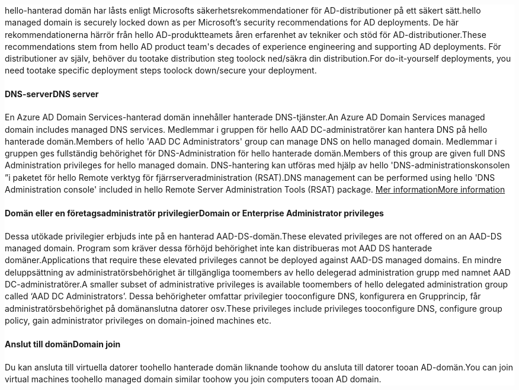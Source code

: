<span data-ttu-id="89a91-167">hello-hanterad domän har låsts enligt Microsofts säkerhetsrekommendationer för AD-distributioner på ett säkert sätt.</span><span class="sxs-lookup"><span data-stu-id="89a91-167">hello managed domain is securely locked down as per Microsoft’s security recommendations for AD deployments.</span></span> <span data-ttu-id="89a91-168">De här rekommendationerna härrör från hello AD-produktteamets åren erfarenhet av tekniker och stöd för AD-distributioner.</span><span class="sxs-lookup"><span data-stu-id="89a91-168">These recommendations stem from hello AD product team's decades of experience engineering and supporting AD deployments.</span></span> <span data-ttu-id="89a91-169">För distributioner av själv, behöver du tootake distribution steg toolock ned/säkra din distribution.</span><span class="sxs-lookup"><span data-stu-id="89a91-169">For do-it-yourself deployments, you need tootake specific deployment steps toolock down/secure your deployment.</span></span>

#### <a name="dns-server"></a><span data-ttu-id="89a91-170">DNS-server</span><span class="sxs-lookup"><span data-stu-id="89a91-170">DNS server</span></span>
<span data-ttu-id="89a91-171">En Azure AD Domain Services-hanterad domän innehåller hanterade DNS-tjänster.</span><span class="sxs-lookup"><span data-stu-id="89a91-171">An Azure AD Domain Services managed domain includes managed DNS services.</span></span> <span data-ttu-id="89a91-172">Medlemmar i gruppen för hello AAD DC-administratörer kan hantera DNS på hello hanterade domän.</span><span class="sxs-lookup"><span data-stu-id="89a91-172">Members of hello 'AAD DC Administrators' group can manage DNS on hello managed domain.</span></span> <span data-ttu-id="89a91-173">Medlemmar i gruppen ges fullständig behörighet för DNS-Administration för hello hanterade domän.</span><span class="sxs-lookup"><span data-stu-id="89a91-173">Members of this group are given full DNS Administration privileges for hello managed domain.</span></span> <span data-ttu-id="89a91-174">DNS-hantering kan utföras med hjälp av hello 'DNS-administrationskonsolen ”i paketet för hello Remote verktyg för fjärrserveradministration (RSAT).</span><span class="sxs-lookup"><span data-stu-id="89a91-174">DNS management can be performed using hello 'DNS Administration console' included in hello Remote Server Administration Tools (RSAT) package.</span></span>
[<span data-ttu-id="89a91-175">Mer information</span><span class="sxs-lookup"><span data-stu-id="89a91-175">More information</span></span>](active-directory-ds-admin-guide-administer-dns.md)

#### <a name="domain-or-enterprise-administrator-privileges"></a><span data-ttu-id="89a91-176">Domän eller en företagsadministratör privilegier</span><span class="sxs-lookup"><span data-stu-id="89a91-176">Domain or Enterprise Administrator privileges</span></span>
<span data-ttu-id="89a91-177">Dessa utökade privilegier erbjuds inte på en hanterad AAD-DS-domän.</span><span class="sxs-lookup"><span data-stu-id="89a91-177">These elevated privileges are not offered on an AAD-DS managed domain.</span></span> <span data-ttu-id="89a91-178">Program som kräver dessa förhöjd behörighet inte kan distribueras mot AAD DS hanterade domäner.</span><span class="sxs-lookup"><span data-stu-id="89a91-178">Applications that require these elevated privileges cannot be deployed against AAD-DS managed domains.</span></span> <span data-ttu-id="89a91-179">En mindre deluppsättning av administratörsbehörighet är tillgängliga toomembers av hello delegerad administration grupp med namnet AAD DC-administratörer.</span><span class="sxs-lookup"><span data-stu-id="89a91-179">A smaller subset of administrative privileges is available toomembers of hello delegated administration group called ‘AAD DC Administrators’.</span></span> <span data-ttu-id="89a91-180">Dessa behörigheter omfattar privilegier tooconfigure DNS, konfigurera en Grupprincip, får administratörsbehörighet på domänanslutna datorer osv.</span><span class="sxs-lookup"><span data-stu-id="89a91-180">These privileges include privileges tooconfigure DNS, configure group policy, gain administrator privileges on domain-joined machines etc.</span></span>

#### <a name="domain-join"></a><span data-ttu-id="89a91-181">Anslut till domän</span><span class="sxs-lookup"><span data-stu-id="89a91-181">Domain join</span></span>
<span data-ttu-id="89a91-182">Du kan ansluta till virtuella datorer toohello hanterade domän liknande toohow du ansluta till datorer tooan AD-domän.</span><span class="sxs-lookup"><span data-stu-id="89a91-182">You can join virtual machines toohello managed domain similar toohow you join computers tooan AD domain.</span></span>
